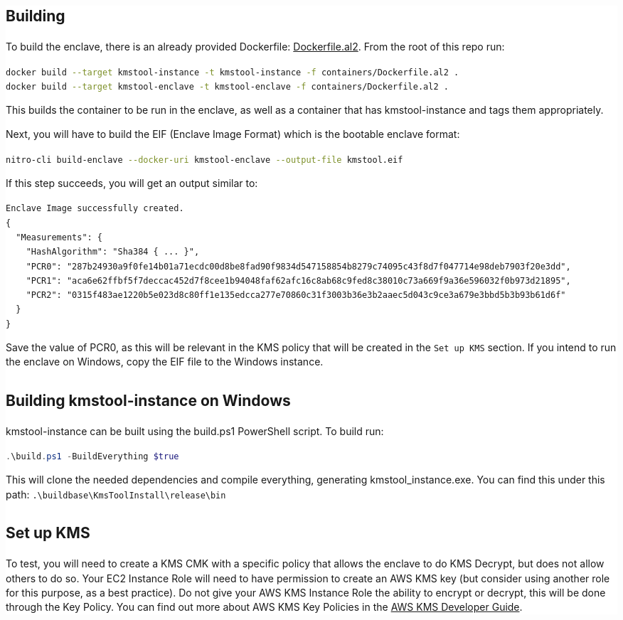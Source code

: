 ## Building

To build the enclave, there is an already provided Dockerfile: 
[Dockerfile.al2](../containers/Dockerfile.al2). From the root of
this repo run:

```sh
docker build --target kmstool-instance -t kmstool-instance -f containers/Dockerfile.al2 .
docker build --target kmstool-enclave -t kmstool-enclave -f containers/Dockerfile.al2 .
```

This builds the container to be run in the enclave, as well as a container
that has kmstool-instance and tags them appropriately.

Next, you will have to build the EIF (Enclave Image Format) which is the bootable enclave format:
```sh
nitro-cli build-enclave --docker-uri kmstool-enclave --output-file kmstool.eif
```

If this step succeeds, you will get an output similar to:
```
Enclave Image successfully created.
{
  "Measurements": {
    "HashAlgorithm": "Sha384 { ... }",
    "PCR0": "287b24930a9f0fe14b01a71ecdc00d8be8fad90f9834d547158854b8279c74095c43f8d7f047714e98deb7903f20e3dd",
    "PCR1": "aca6e62ffbf5f7deccac452d7f8cee1b94048faf62afc16c8ab68c9fed8c38010c73a669f9a36e596032f0b973d21895",
    "PCR2": "0315f483ae1220b5e023d8c80ff1e135edcca277e70860c31f3003b36e3b2aaec5d043c9ce3a679e3bbd5b3b93b61d6f"
  }
}
```

Save the value of PCR0, as this will be relevant in the KMS policy that will be created in the `Set up KMS` section.
If you intend to run the enclave on Windows, copy the EIF file to the Windows instance.

## Building kmstool-instance on Windows

kmstool-instance can be built using the build.ps1 PowerShell script.
To build run:
```powershell
.\build.ps1 -BuildEverything $true
```
This will clone the needed dependencies and compile everything, generating kmstool_instance.exe.
You can find this under this path: `.\buildbase\KmsToolInstall\release\bin`

## Set up KMS

To test, you will need to create a KMS CMK with a specific policy that allows
the enclave to do KMS Decrypt, but does not allow others to do so. Your EC2
Instance Role will need to have permission to create an AWS KMS key (but
consider using another role for this purpose, as a best practice). Do not give
your AWS KMS Instance Role the ability to encrypt or decrypt, this will be done
through the Key Policy.
You can find out more about AWS KMS Key Policies in the
[AWS KMS Developer Guide](https://docs.aws.amazon.com/kms/latest/developerguide/key-policies.html).
